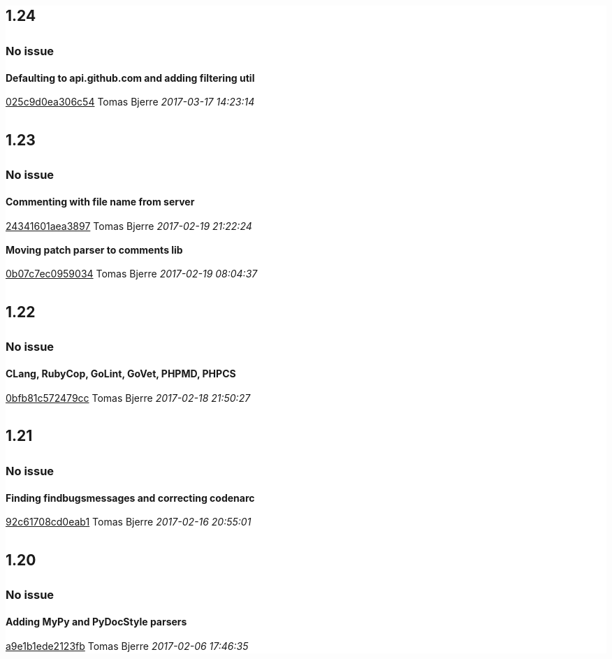 
## 1.24
### No issue

**Defaulting to api.github.com and adding filtering util**


[025c9d0ea306c54](https://github.com/tomasbjerre/violation-comments-to-github-lib/commit/025c9d0ea306c54) Tomas Bjerre *2017-03-17 14:23:14*


## 1.23
### No issue

**Commenting with file name from server**


[24341601aea3897](https://github.com/tomasbjerre/violation-comments-to-github-lib/commit/24341601aea3897) Tomas Bjerre *2017-02-19 21:22:24*

**Moving patch parser to comments lib**


[0b07c7ec0959034](https://github.com/tomasbjerre/violation-comments-to-github-lib/commit/0b07c7ec0959034) Tomas Bjerre *2017-02-19 08:04:37*


## 1.22
### No issue

**CLang, RubyCop, GoLint, GoVet, PHPMD, PHPCS**


[0bfb81c572479cc](https://github.com/tomasbjerre/violation-comments-to-github-lib/commit/0bfb81c572479cc) Tomas Bjerre *2017-02-18 21:50:27*


## 1.21
### No issue

**Finding findbugsmessages and correcting codenarc**


[92c61708cd0eab1](https://github.com/tomasbjerre/violation-comments-to-github-lib/commit/92c61708cd0eab1) Tomas Bjerre *2017-02-16 20:55:01*


## 1.20
### No issue

**Adding MyPy and PyDocStyle parsers**


[a9e1b1ede2123fb](https://github.com/tomasbjerre/violation-comments-to-github-lib/commit/a9e1b1ede2123fb) Tomas Bjerre *2017-02-06 17:46:35*
